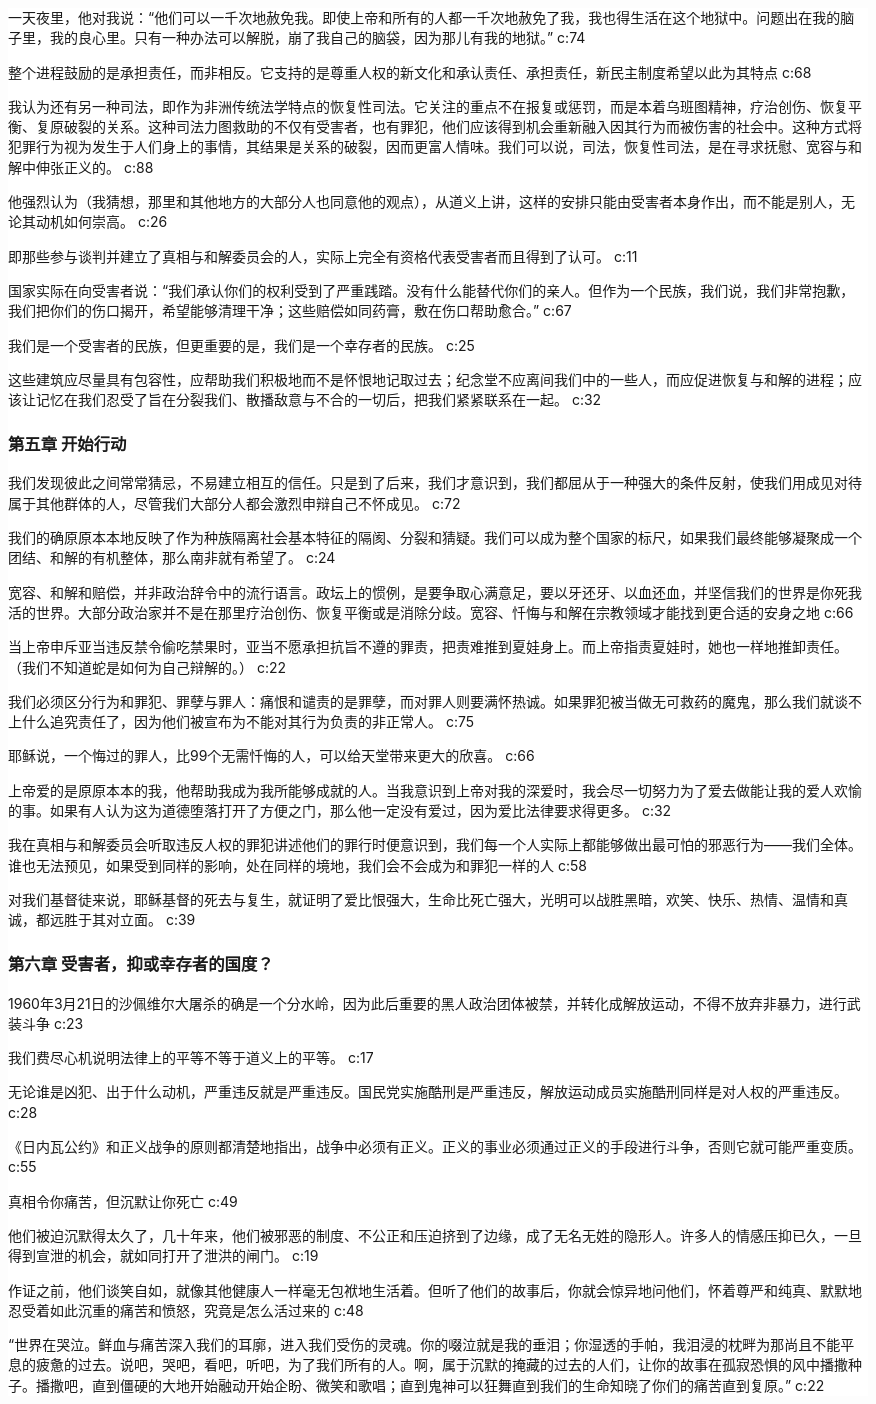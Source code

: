 一天夜里，他对我说：“他们可以一千次地赦免我。即使上帝和所有的人都一千次地赦免了我，我也得生活在这个地狱中。问题出在我的脑子里，我的良心里。只有一种办法可以解脱，崩了我自己的脑袋，因为那儿有我的地狱。” c:74

整个进程鼓励的是承担责任，而非相反。它支持的是尊重人权的新文化和承认责任、承担责任，新民主制度希望以此为其特点 c:68

我认为还有另一种司法，即作为非洲传统法学特点的恢复性司法。它关注的重点不在报复或惩罚，而是本着乌班图精神，疗治创伤、恢复平衡、复原破裂的关系。这种司法力图救助的不仅有受害者，也有罪犯，他们应该得到机会重新融入因其行为而被伤害的社会中。这种方式将犯罪行为视为发生于人们身上的事情，其结果是关系的破裂，因而更富人情味。我们可以说，司法，恢复性司法，是在寻求抚慰、宽容与和解中伸张正义的。 c:88

他强烈认为（我猜想，那里和其他地方的大部分人也同意他的观点），从道义上讲，这样的安排只能由受害者本身作出，而不能是别人，无论其动机如何崇高。 c:26

即那些参与谈判并建立了真相与和解委员会的人，实际上完全有资格代表受害者而且得到了认可。 c:11

国家实际在向受害者说：“我们承认你们的权利受到了严重践踏。没有什么能替代你们的亲人。但作为一个民族，我们说，我们非常抱歉，我们把你们的伤口揭开，希望能够清理干净；这些赔偿如同药膏，敷在伤口帮助愈合。” c:67

我们是一个受害者的民族，但更重要的是，我们是一个幸存者的民族。 c:25

这些建筑应尽量具有包容性，应帮助我们积极地而不是怀恨地记取过去；纪念堂不应离间我们中的一些人，而应促进恢复与和解的进程；应该让记忆在我们忍受了旨在分裂我们、散播敌意与不合的一切后，把我们紧紧联系在一起。 c:32

### 第五章 开始行动

我们发现彼此之间常常猜忌，不易建立相互的信任。只是到了后来，我们才意识到，我们都屈从于一种强大的条件反射，使我们用成见对待属于其他群体的人，尽管我们大部分人都会激烈申辩自己不怀成见。 c:72

我们的确原原本本地反映了作为种族隔离社会基本特征的隔阂、分裂和猜疑。我们可以成为整个国家的标尺，如果我们最终能够凝聚成一个团结、和解的有机整体，那么南非就有希望了。 c:24

宽容、和解和赔偿，并非政治辞令中的流行语言。政坛上的惯例，是要争取心满意足，要以牙还牙、以血还血，并坚信我们的世界是你死我活的世界。大部分政治家并不是在那里疗治创伤、恢复平衡或是消除分歧。宽容、忏悔与和解在宗教领域才能找到更合适的安身之地 c:66

当上帝申斥亚当违反禁令偷吃禁果时，亚当不愿承担抗旨不遵的罪责，把责难推到夏娃身上。而上帝指责夏娃时，她也一样地推卸责任。（我们不知道蛇是如何为自己辩解的。） c:22

我们必须区分行为和罪犯、罪孽与罪人：痛恨和谴责的是罪孽，而对罪人则要满怀热诚。如果罪犯被当做无可救药的魔鬼，那么我们就谈不上什么追究责任了，因为他们被宣布为不能对其行为负责的非正常人。 c:75

耶稣说，一个悔过的罪人，比99个无需忏悔的人，可以给天堂带来更大的欣喜。 c:66

上帝爱的是原原本本的我，他帮助我成为我所能够成就的人。当我意识到上帝对我的深爱时，我会尽一切努力为了爱去做能让我的爱人欢愉的事。如果有人认为这为道德堕落打开了方便之门，那么他一定没有爱过，因为爱比法律要求得更多。 c:32

我在真相与和解委员会听取违反人权的罪犯讲述他们的罪行时便意识到，我们每一个人实际上都能够做出最可怕的邪恶行为——我们全体。谁也无法预见，如果受到同样的影响，处在同样的境地，我们会不会成为和罪犯一样的人 c:58

对我们基督徒来说，耶稣基督的死去与复生，就证明了爱比恨强大，生命比死亡强大，光明可以战胜黑暗，欢笑、快乐、热情、温情和真诚，都远胜于其对立面。 c:39

### 第六章 受害者，抑或幸存者的国度？

1960年3月21日的沙佩维尔大屠杀的确是一个分水岭，因为此后重要的黑人政治团体被禁，并转化成解放运动，不得不放弃非暴力，进行武装斗争 c:23

我们费尽心机说明法律上的平等不等于道义上的平等。 c:17

无论谁是凶犯、出于什么动机，严重违反就是严重违反。国民党实施酷刑是严重违反，解放运动成员实施酷刑同样是对人权的严重违反。 c:28

《日内瓦公约》和正义战争的原则都清楚地指出，战争中必须有正义。正义的事业必须通过正义的手段进行斗争，否则它就可能严重变质。 c:55

真相令你痛苦，但沉默让你死亡 c:49

他们被迫沉默得太久了，几十年来，他们被邪恶的制度、不公正和压迫挤到了边缘，成了无名无姓的隐形人。许多人的情感压抑已久，一旦得到宣泄的机会，就如同打开了泄洪的闸门。 c:19

作证之前，他们谈笑自如，就像其他健康人一样毫无包袱地生活着。但听了他们的故事后，你就会惊异地问他们，怀着尊严和纯真、默默地忍受着如此沉重的痛苦和愤怒，究竟是怎么活过来的 c:48

“世界在哭泣。鲜血与痛苦深入我们的耳廓，进入我们受伤的灵魂。你的啜泣就是我的垂泪；你湿透的手帕，我泪浸的枕畔为那尚且不能平息的疲惫的过去。说吧，哭吧，看吧，听吧，为了我们所有的人。啊，属于沉默的掩藏的过去的人们，让你的故事在孤寂恐惧的风中播撒种子。播撒吧，直到僵硬的大地开始融动开始企盼、微笑和歌唱；直到鬼神可以狂舞直到我们的生命知晓了你们的痛苦直到复原。” c:22
